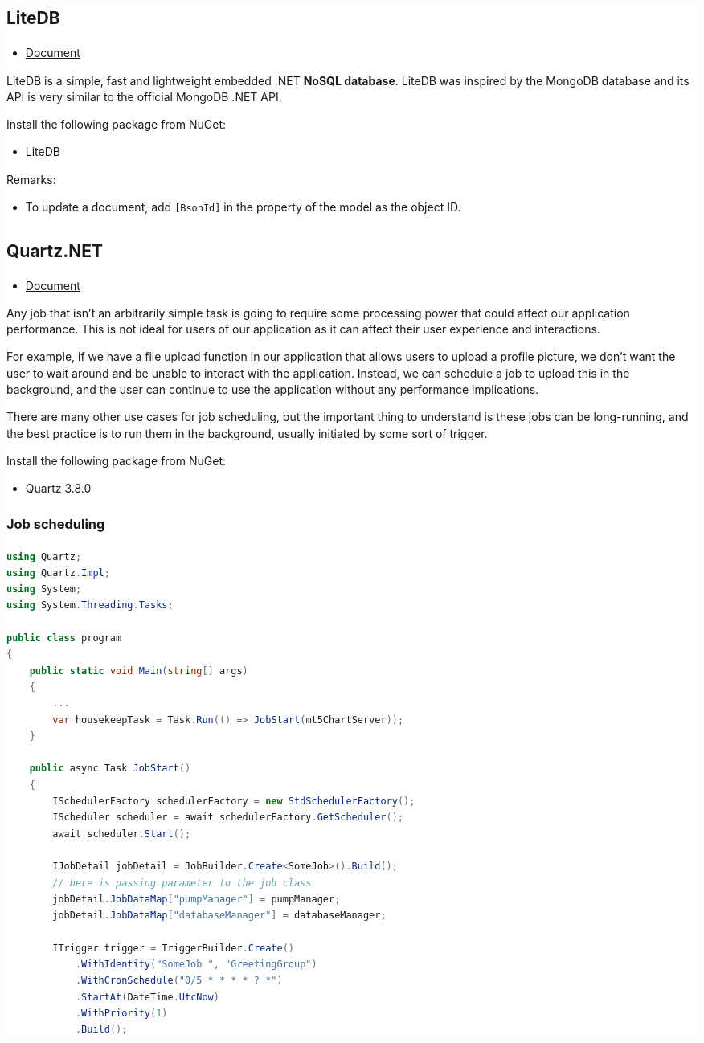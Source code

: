 ## LiteDB

- [Document](https://www.litedb.org/docs/)

LiteDB is a simple, fast and lightweight embedded .NET **NoSQL database**. LiteDB was inspired by the MongoDB database and its API is very similar to the official MongoDB .NET API.

Install the following package from NuGet:
- LiteDB

Remarks:
- To update a document, add `[BsonId]` in the property of the model as the object ID.

## Quartz.NET

- [Document](https://www.quartz-scheduler.net/)

Any job that isn’t an arbitrarily simple task is going to require some processing power that could affect our application performance. This is not ideal for users of our application as it can affect their user experience and interactions.

For example, if we have a file upload function in our application that allows users to upload a profile picture, we don’t want the user to wait around and be unable to interact with the application. Instead, we can schedule a job to upload this in the background, and the user can continue to use the application without any performance implications.

There are many other use cases for job scheduling, but the important thing to understand is these jobs can be long-running, and the best practice is to run them in the background, usually initiated by some sort of trigger.

Install the following package from NuGet:
- Quartz 3.8.0

### Job scheduling
```cs
using Quartz;
using Quartz.Impl;
using System;
using System.Threading.Tasks;

public class program
{
    public static void Main(string[] args)
    {
        ...
        var housekeepTask = Task.Run(() => JobStart(mt5ChartServer));
    }

    public async Task JobStart()
    {
        ISchedulerFactory schedulerFactory = new StdSchedulerFactory();
        IScheduler scheduler = await schedulerFactory.GetScheduler();
        await scheduler.Start();

        IJobDetail jobDetail = JobBuilder.Create<SomeJob>().Build();
        // here is passing parameter to the job class
        jobDetail.JobDataMap["pumpManager"] = pumpManager;
        jobDetail.JobDataMap["databaseManager"] = databaseManager;

        ITrigger trigger = TriggerBuilder.Create()
            .WithIdentity("SomeJob ", "GreetingGroup")
            .WithCronSchedule("0/5 * * * * ? *")
            .StartAt(DateTime.UtcNow)
            .WithPriority(1)
            .Build();

```